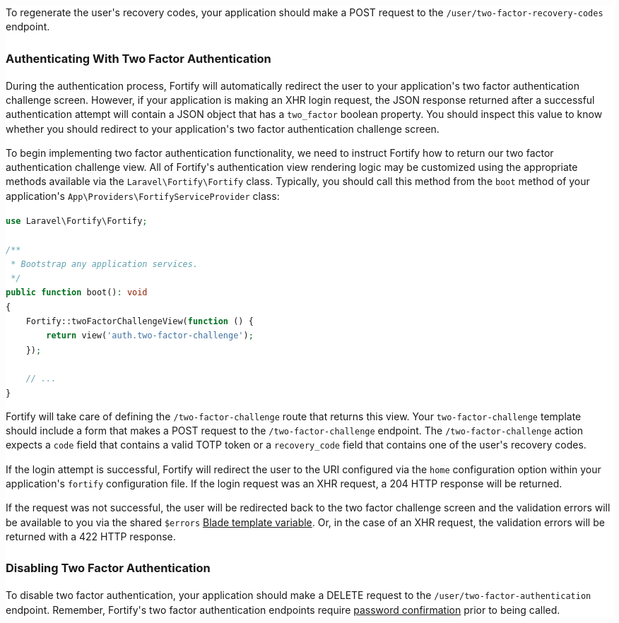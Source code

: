 To regenerate the user's recovery codes, your application should make a POST request to the `/user/two-factor-recovery-codes` endpoint.

<a name="authenticating-with-two-factor-authentication"></a>
### Authenticating With Two Factor Authentication

During the authentication process, Fortify will automatically redirect the user to your application's two factor authentication challenge screen. However, if your application is making an XHR login request, the JSON response returned after a successful authentication attempt will contain a JSON object that has a `two_factor` boolean property. You should inspect this value to know whether you should redirect to your application's two factor authentication challenge screen.

To begin implementing two factor authentication functionality, we need to instruct Fortify how to return our two factor authentication challenge view. All of Fortify's authentication view rendering logic may be customized using the appropriate methods available via the `Laravel\Fortify\Fortify` class. Typically, you should call this method from the `boot` method of your application's `App\Providers\FortifyServiceProvider` class:

```php
use Laravel\Fortify\Fortify;

/**
 * Bootstrap any application services.
 */
public function boot(): void
{
    Fortify::twoFactorChallengeView(function () {
        return view('auth.two-factor-challenge');
    });

    // ...
}
```

Fortify will take care of defining the `/two-factor-challenge` route that returns this view. Your `two-factor-challenge` template should include a form that makes a POST request to the `/two-factor-challenge` endpoint. The `/two-factor-challenge` action expects a `code` field that contains a valid TOTP token or a `recovery_code` field that contains one of the user's recovery codes.

If the login attempt is successful, Fortify will redirect the user to the URI configured via the `home` configuration option within your application's `fortify` configuration file. If the login request was an XHR request, a 204 HTTP response will be returned.

If the request was not successful, the user will be redirected back to the two factor challenge screen and the validation errors will be available to you via the shared `$errors` [Blade template variable](/docs/{{version}}/validation#quick-displaying-the-validation-errors). Or, in the case of an XHR request, the validation errors will be returned with a 422 HTTP response.

<a name="disabling-two-factor-authentication"></a>
### Disabling Two Factor Authentication

To disable two factor authentication, your application should make a DELETE request to the `/user/two-factor-authentication` endpoint. Remember, Fortify's two factor authentication endpoints require [password confirmation](#password-confirmation) prior to being called.
